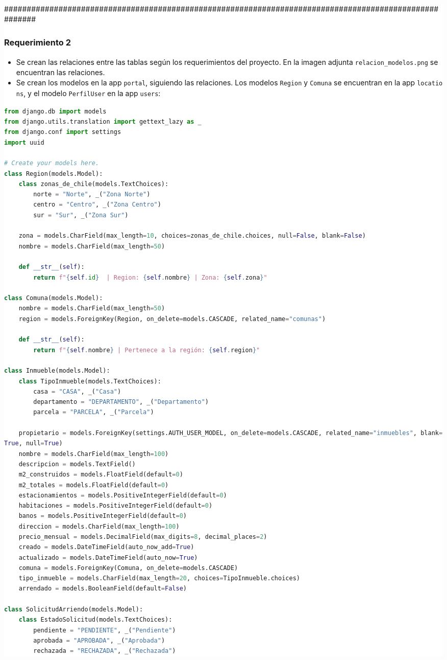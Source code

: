 
#######################################################################################################

### Requerimiento 2

* Se crean las relaciones entre las tablas según los requerimientos del proyecto. En la imagen adjunta `relacion_modelos.png` se encuentran las relaciones.
* Se crean los modelos en la app `portal`, siguiendo las relaciones. Los modelos `Region` y `Comuna` se encuentran en la app `locations`, y el modelo `PerfilUser` en la app `users`:

```python
from django.db import models
from django.utils.translation import gettext_lazy as _
from django.conf import settings
import uuid

# Create your models here.
class Region(models.Model):
    class zonas_de_chile(models.TextChoices):
        norte = "Norte", _("Zona Norte")
        centro = "Centro", _("Zona Centro")
        sur = "Sur", _("Zona Sur")

    zona = models.CharField(max_length=10, choices=zonas_de_chile.choices, null=False, blank=False)
    nombre = models.CharField(max_length=50)

    def __str__(self):
        return f"{self.id}  | Region: {self.nombre} | Zona: {self.zona}"

class Comuna(models.Model):
    nombre = models.CharField(max_length=50)
    region = models.ForeignKey(Region, on_delete=models.CASCADE, related_name="comunas")

    def __str__(self):
        return f"{self.nombre} | Pertenece a la región: {self.region}"

class Inmueble(models.Model):
    class TipoInmueble(models.TextChoices):
        casa = "CASA", _("Casa")
        departamento = "DEPARTAMENTO", _("Departamento")
        parcela = "PARCELA", _("Parcela")

    propietario = models.ForeignKey(settings.AUTH_USER_MODEL, on_delete=models.CASCADE, related_name="inmuebles", blank=True, null=True)
    nombre = models.CharField(max_length=100)
    descripcion = models.TextField()
    m2_construidos = models.FloatField(default=0)
    m2_totales = models.FloatField(default=0)
    estacionamientos = models.PositiveIntegerField(default=0)
    habitaciones = models.PositiveIntegerField(default=0)
    banos = models.PositiveIntegerField(default=0)
    direccion = models.CharField(max_length=100)
    precio_mensual = models.DecimalField(max_digits=8, decimal_places=2)
    creado = models.DateTimeField(auto_now_add=True)
    actualizado = models.DateTimeField(auto_now=True)
    comuna = models.ForeignKey(Comuna, on_delete=models.CASCADE)
    tipo_inmueble = models.CharField(max_length=20, choices=TipoInmueble.choices)
    arrendado = models.BooleanField(default=False)

class SolicitudArriendo(models.Model):
    class EstadoSolicitud(models.TextChoices):
        pendiente = "PENDIENTE", _("Pendiente")
        aprobada = "APROBADA", _("Aprobada")
        rechazada = "RECHAZADA", _("Rechazada")
```